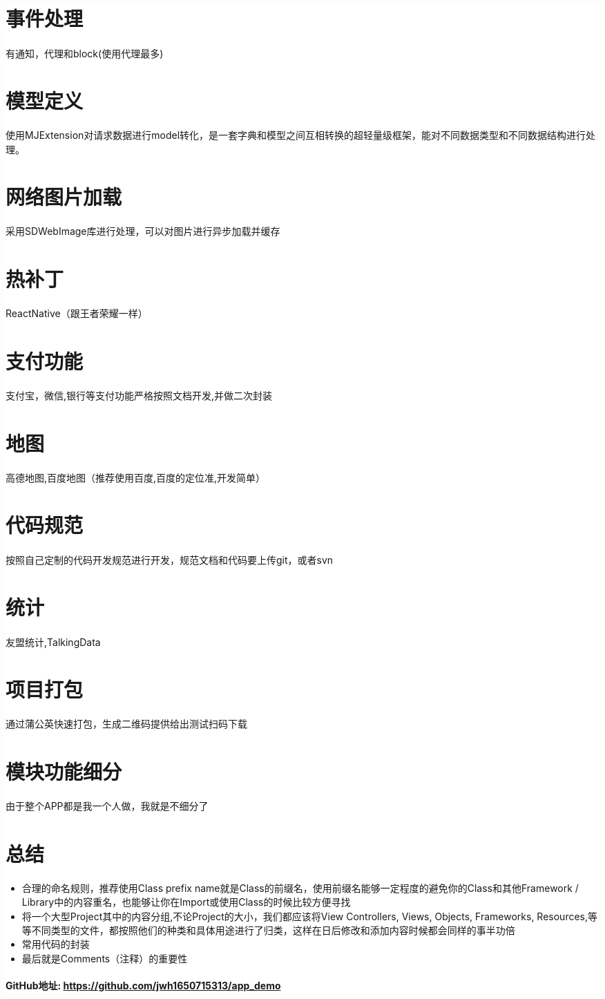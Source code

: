 # 事件处理
有通知，代理和block(使用代理最多)

# 模型定义
使用MJExtension对请求数据进行model转化，是一套字典和模型之间互相转换的超轻量级框架，能对不同数据类型和不同数据结构进行处理。

# 网络图片加载
采用SDWebImage库进行处理，可以对图片进行异步加载并缓存

# 热补丁
ReactNative（跟王者荣耀一样）

# 支付功能
支付宝，微信,银行等支付功能严格按照文档开发,并做二次封装

# 地图
高德地图,百度地图（推荐使用百度,百度的定位准,开发简单）

# 代码规范

按照自己定制的代码开发规范进行开发，规范文档和代码要上传git，或者svn

# 统计
友盟统计,TalkingData
# 项目打包
通过蒲公英快速打包，生成二维码提供给出测试扫码下载

# 模块功能细分
由于整个APP都是我一个人做，我就是不细分了

# 总结
- 合理的命名规则，推荐使用Class prefix name就是Class的前缀名，使用前缀名能够一定程度的避免你的Class和其他Framework / Library中的内容重名，也能够让你在Import或使用Class的时候比较方便寻找
- 将一个大型Project其中的内容分组,不论Project的大小，我们都应该将View Controllers, Views, Objects, Frameworks, Resources,等等不同类型的文件，都按照他们的种类和具体用途进行了归类，这样在日后修改和添加内容时候都会同样的事半功倍
- 常用代码的封装
- 最后就是Comments（注释）的重要性

#### GitHub地址:  https://github.com/jwh1650715313/app_demo
